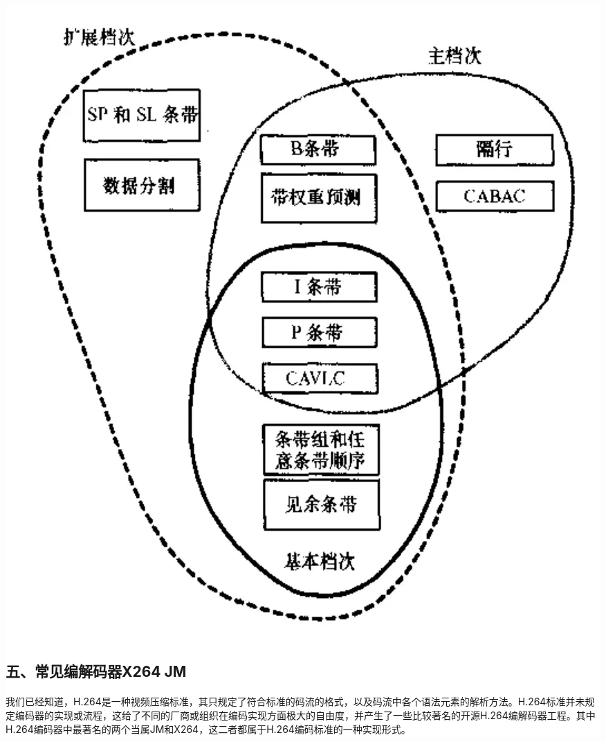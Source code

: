 ![](_v_images/20191029102705823_12019.png)  


## 五、常见编解码器X264 JM  

我们已经知道，H.264是一种视频压缩标准，其只规定了符合标准的码流的格式，以及码流中各个语法元素的解析方法。H.264标准并未规定编码器的实现或流程，这给了不同的厂商或组织在编码实现方面极大的自由度，并产生了一些比较著名的开源H.264编解码器工程。其中H.264编码器中最著名的两个当属JM和X264，这二者都属于H.264编码标准的一种实现形式。  

